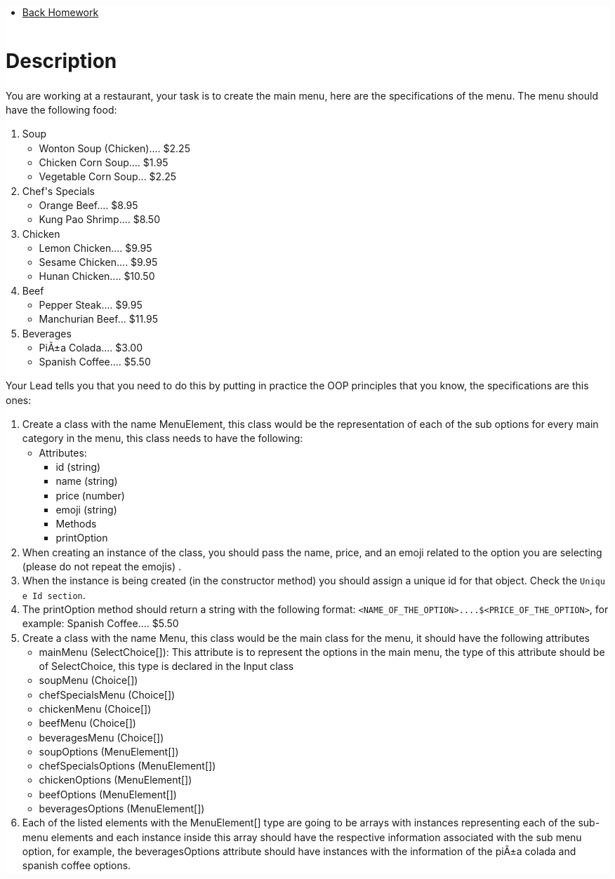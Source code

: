 - [Back Homework](../Homework.md)
# Description

You are working at a restaurant, your task is to create the main menu, here are the specifications of the menu. The menu should have the following food:

1. Soup
   - Wonton Soup (Chicken).... $2.25
   - Chicken Corn Soup.... $1.95
   - Vegetable Corn Soup... $2.25
2. Chef's Specials
   - Orange Beef.... $8.95
   - Kung Pao Shrimp.... $8.50
3. Chicken
   - Lemon Chicken.... $9.95
   - Sesame Chicken.... $9.95
   - Hunan Chicken.... $10.50
4. Beef
   - Pepper Steak.... $9.95
   - Manchurian Beef... $11.95
5. Beverages
   - PiÃ±a Colada.... $3.00
   - Spanish Coffee.... $5.50

Your Lead tells you that you need to do this by putting in practice the OOP principles that you know, the specifications are this ones:

1. Create a class with the name MenuElement, this class would be the representation of each of the sub options for every main category in the menu, this class needs to have the following:
   - Attributes:
     - id (string)
     - name (string)
     - price (number)
     - emoji (string)
     - Methods
     - printOption
2. When creating an instance of the class, you should pass the name, price, and an emoji related to the option you are selecting (please do not repeat the emojis) .
3. When the instance is being created (in the constructor method) you should assign a unique id for that object. Check the `Unique Id section`.
4. The printOption method should return a string with the following format: `<NAME_OF_THE_OPTION>....$<PRICE_OF_THE_OPTION>`, for example: Spanish Coffee.... $5.50
5. Create a class with the name Menu, this class would be the main class for the menu, it should have the following attributes
   - mainMenu (SelectChoice[]): This attribute is to represent the options in the main menu, the type of this attribute should be of SelectChoice, this type is declared in the Input class
   - soupMenu (Choice[])
   - chefSpecialsMenu (Choice[])
   - chickenMenu (Choice[])
   - beefMenu (Choice[])
   - beveragesMenu (Choice[])
   - soupOptions (MenuElement[])
   - chefSpecialsOptions (MenuElement[])
   - chickenOptions (MenuElement[])
   - beefOptions (MenuElement[])
   - beveragesOptions (MenuElement[])
6. Each of the listed elements with the MenuElement[] type are going to be arrays with instances representing each of the sub-menu elements and each instance inside this array should have the respective information associated with the sub menu option, for example, the beveragesOptions attribute should have instances with the information of the piÃ±a colada and spanish coffee options.